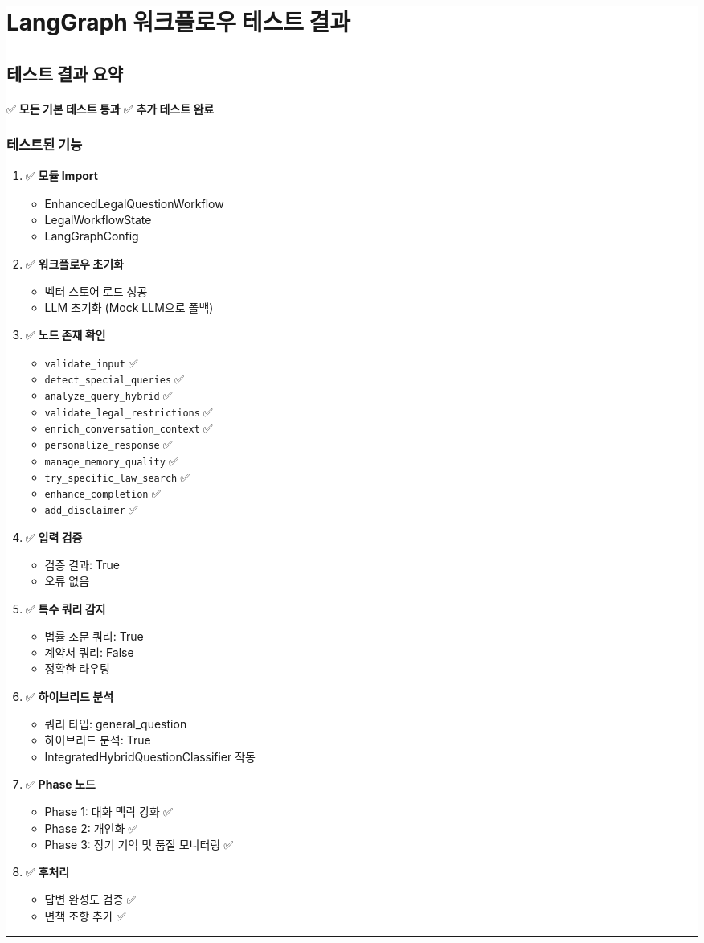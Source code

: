 # LangGraph 워크플로우 테스트 결과


## 테스트 결과 요약

✅ **모든 기본 테스트 통과**
✅ **추가 테스트 완료**

### 테스트된 기능

1. ✅ **모듈 Import**
   - EnhancedLegalQuestionWorkflow
   - LegalWorkflowState
   - LangGraphConfig

2. ✅ **워크플로우 초기화**
   - 벡터 스토어 로드 성공
   - LLM 초기화 (Mock LLM으로 폴백)

3. ✅ **노드 존재 확인**
   - `validate_input` ✅
   - `detect_special_queries` ✅
   - `analyze_query_hybrid` ✅
   - `validate_legal_restrictions` ✅
   - `enrich_conversation_context` ✅
   - `personalize_response` ✅
   - `manage_memory_quality` ✅
   - `try_specific_law_search` ✅
   - `enhance_completion` ✅
   - `add_disclaimer` ✅

4. ✅ **입력 검증**
   - 검증 결과: True
   - 오류 없음

5. ✅ **특수 쿼리 감지**
   - 법률 조문 쿼리: True
   - 계약서 쿼리: False
   - 정확한 라우팅

6. ✅ **하이브리드 분석**
   - 쿼리 타입: general_question
   - 하이브리드 분석: True
   - IntegratedHybridQuestionClassifier 작동

7. ✅ **Phase 노드**
   - Phase 1: 대화 맥락 강화 ✅
   - Phase 2: 개인화 ✅
   - Phase 3: 장기 기억 및 품질 모니터링 ✅

8. ✅ **후처리**
   - 답변 완성도 검증 ✅
   - 면책 조항 추가 ✅

---